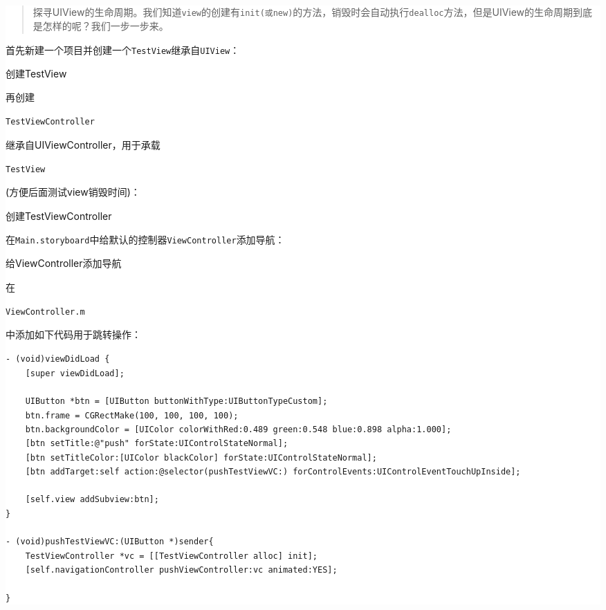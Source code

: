 > 探寻UIView的生命周期。我们知道`view`的创建有`init(或new)`的方法，销毁时会自动执行`dealloc`方法，但是UIView的生命周期到底是怎样的呢？我们一步一步来。

首先新建一个项目并创建一个`TestView`继承自`UIView`：



创建TestView

再创建

```
TestViewController
```

继承自UIViewController，用于承载

```
TestView
```

(方便后面测试view销毁时间)：

创建TestViewController



在`Main.storyboard`中给默认的控制器`ViewController`添加导航：



给ViewController添加导航

在

```
ViewController.m
```

中添加如下代码用于跳转操作：



```
- (void)viewDidLoad {
    [super viewDidLoad];
    
    UIButton *btn = [UIButton buttonWithType:UIButtonTypeCustom];
    btn.frame = CGRectMake(100, 100, 100, 100);
    btn.backgroundColor = [UIColor colorWithRed:0.489 green:0.548 blue:0.898 alpha:1.000];
    [btn setTitle:@"push" forState:UIControlStateNormal];
    [btn setTitleColor:[UIColor blackColor] forState:UIControlStateNormal];
    [btn addTarget:self action:@selector(pushTestViewVC:) forControlEvents:UIControlEventTouchUpInside];
    
    [self.view addSubview:btn];
}

- (void)pushTestViewVC:(UIButton *)sender{
    TestViewController *vc = [[TestViewController alloc] init];
    [self.navigationController pushViewController:vc animated:YES];
    
}
```
